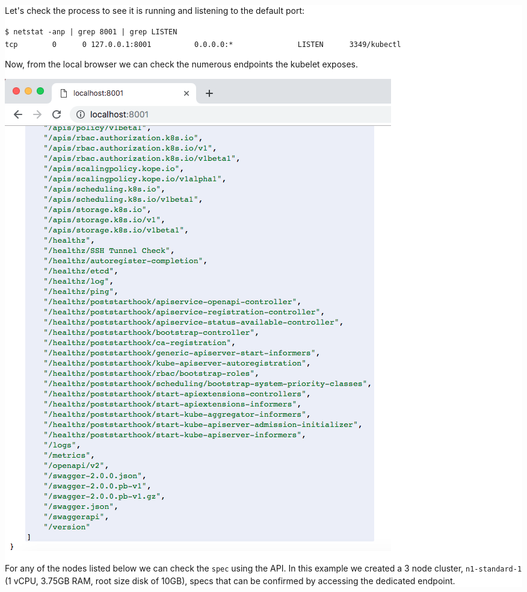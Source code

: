Let's check the process to see it is running and listening to the default port:

```
$ netstat -anp | grep 8001 | grep LISTEN
tcp        0      0 127.0.0.1:8001          0.0.0.0:*               LISTEN      3349/kubectl
```

Now, from the local browser we can check the numerous endpoints the kubelet exposes.

![02](images/02-rancher-k8s-node-components-endpoints-all.png)

For any of the nodes listed below we can check the `spec` using the API. In this example we created a 3 node cluster, `n1-standard-1` (1 vCPU, 3.75GB RAM, root size disk of 10GB), specs that can be confirmed by accessing the dedicated endpoint.

